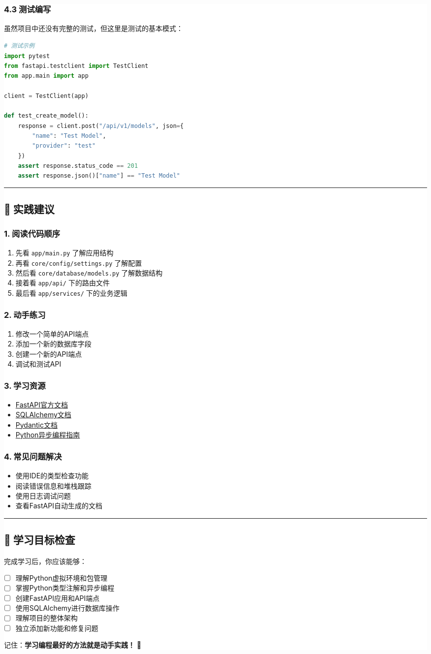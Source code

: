 ### 4.3 测试编写

虽然项目中还没有完整的测试，但这里是测试的基本模式：

```python
# 测试示例
import pytest
from fastapi.testclient import TestClient
from app.main import app

client = TestClient(app)

def test_create_model():
    response = client.post("/api/v1/models", json={
        "name": "Test Model",
        "provider": "test"
    })
    assert response.status_code == 201
    assert response.json()["name"] == "Test Model"
```

---

## 📝 实践建议

### 1. 阅读代码顺序
1. 先看 `app/main.py` 了解应用结构
2. 再看 `core/config/settings.py` 了解配置
3. 然后看 `core/database/models.py` 了解数据结构
4. 接着看 `app/api/` 下的路由文件
5. 最后看 `app/services/` 下的业务逻辑

### 2. 动手练习
1. 修改一个简单的API端点
2. 添加一个新的数据库字段
3. 创建一个新的API端点
4. 调试和测试API

### 3. 学习资源
- [FastAPI官方文档](https://fastapi.tiangolo.com/)
- [SQLAlchemy文档](https://docs.sqlalchemy.org/)
- [Pydantic文档](https://docs.pydantic.dev/)
- [Python异步编程指南](https://docs.python.org/3/library/asyncio.html)

### 4. 常见问题解决
- 使用IDE的类型检查功能
- 阅读错误信息和堆栈跟踪
- 使用日志调试问题
- 查看FastAPI自动生成的文档

---

## 🎯 学习目标检查

完成学习后，你应该能够：

- [ ] 理解Python虚拟环境和包管理
- [ ] 掌握Python类型注解和异步编程
- [ ] 创建FastAPI应用和API端点
- [ ] 使用SQLAlchemy进行数据库操作
- [ ] 理解项目的整体架构
- [ ] 独立添加新功能和修复问题

记住：**学习编程最好的方法就是动手实践！** 🚀